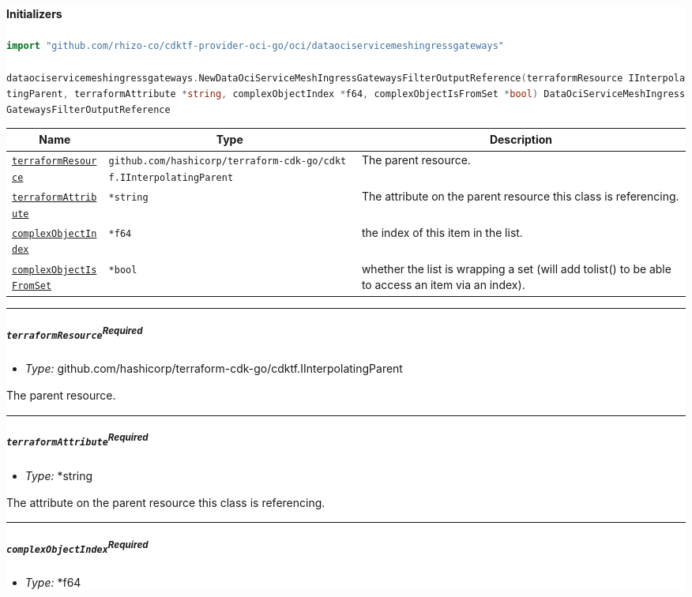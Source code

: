 #### Initializers <a name="Initializers" id="rhizo-co-terraform-provider-oci.dataOciServiceMeshIngressGateways.DataOciServiceMeshIngressGatewaysFilterOutputReference.Initializer"></a>

```go
import "github.com/rhizo-co/cdktf-provider-oci-go/oci/dataociservicemeshingressgateways"

dataociservicemeshingressgateways.NewDataOciServiceMeshIngressGatewaysFilterOutputReference(terraformResource IInterpolatingParent, terraformAttribute *string, complexObjectIndex *f64, complexObjectIsFromSet *bool) DataOciServiceMeshIngressGatewaysFilterOutputReference
```

| **Name** | **Type** | **Description** |
| --- | --- | --- |
| <code><a href="#rhizo-co-terraform-provider-oci.dataOciServiceMeshIngressGateways.DataOciServiceMeshIngressGatewaysFilterOutputReference.Initializer.parameter.terraformResource">terraformResource</a></code> | <code>github.com/hashicorp/terraform-cdk-go/cdktf.IInterpolatingParent</code> | The parent resource. |
| <code><a href="#rhizo-co-terraform-provider-oci.dataOciServiceMeshIngressGateways.DataOciServiceMeshIngressGatewaysFilterOutputReference.Initializer.parameter.terraformAttribute">terraformAttribute</a></code> | <code>*string</code> | The attribute on the parent resource this class is referencing. |
| <code><a href="#rhizo-co-terraform-provider-oci.dataOciServiceMeshIngressGateways.DataOciServiceMeshIngressGatewaysFilterOutputReference.Initializer.parameter.complexObjectIndex">complexObjectIndex</a></code> | <code>*f64</code> | the index of this item in the list. |
| <code><a href="#rhizo-co-terraform-provider-oci.dataOciServiceMeshIngressGateways.DataOciServiceMeshIngressGatewaysFilterOutputReference.Initializer.parameter.complexObjectIsFromSet">complexObjectIsFromSet</a></code> | <code>*bool</code> | whether the list is wrapping a set (will add tolist() to be able to access an item via an index). |

---

##### `terraformResource`<sup>Required</sup> <a name="terraformResource" id="rhizo-co-terraform-provider-oci.dataOciServiceMeshIngressGateways.DataOciServiceMeshIngressGatewaysFilterOutputReference.Initializer.parameter.terraformResource"></a>

- *Type:* github.com/hashicorp/terraform-cdk-go/cdktf.IInterpolatingParent

The parent resource.

---

##### `terraformAttribute`<sup>Required</sup> <a name="terraformAttribute" id="rhizo-co-terraform-provider-oci.dataOciServiceMeshIngressGateways.DataOciServiceMeshIngressGatewaysFilterOutputReference.Initializer.parameter.terraformAttribute"></a>

- *Type:* *string

The attribute on the parent resource this class is referencing.

---

##### `complexObjectIndex`<sup>Required</sup> <a name="complexObjectIndex" id="rhizo-co-terraform-provider-oci.dataOciServiceMeshIngressGateways.DataOciServiceMeshIngressGatewaysFilterOutputReference.Initializer.parameter.complexObjectIndex"></a>

- *Type:* *f64
